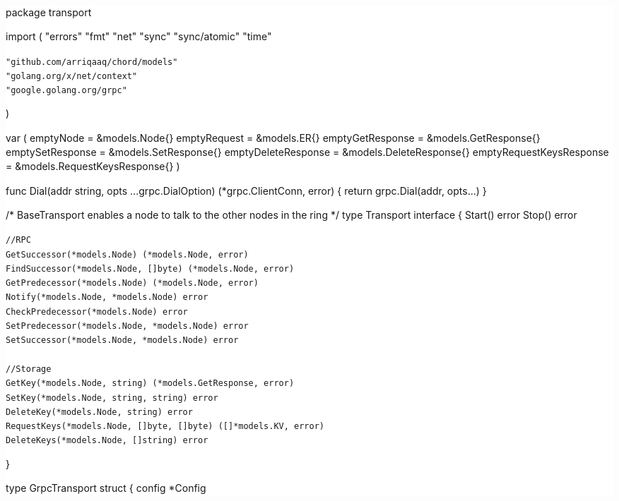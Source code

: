 package transport

import (
	"errors"
	"fmt"
	"net"
	"sync"
	"sync/atomic"
	"time"

	"github.com/arriqaaq/chord/models"
	"golang.org/x/net/context"
	"google.golang.org/grpc"
)

var (
	emptyNode                = &models.Node{}
	emptyRequest             = &models.ER{}
	emptyGetResponse         = &models.GetResponse{}
	emptySetResponse         = &models.SetResponse{}
	emptyDeleteResponse      = &models.DeleteResponse{}
	emptyRequestKeysResponse = &models.RequestKeysResponse{}
)

func Dial(addr string, opts ...grpc.DialOption) (*grpc.ClientConn, error) {
	return grpc.Dial(addr, opts...)
}

/*
	BaseTransport enables a node to talk to the other nodes in
	the ring
*/
type Transport interface {
	Start() error
	Stop() error

	//RPC
	GetSuccessor(*models.Node) (*models.Node, error)
	FindSuccessor(*models.Node, []byte) (*models.Node, error)
	GetPredecessor(*models.Node) (*models.Node, error)
	Notify(*models.Node, *models.Node) error
	CheckPredecessor(*models.Node) error
	SetPredecessor(*models.Node, *models.Node) error
	SetSuccessor(*models.Node, *models.Node) error

	//Storage
	GetKey(*models.Node, string) (*models.GetResponse, error)
	SetKey(*models.Node, string, string) error
	DeleteKey(*models.Node, string) error
	RequestKeys(*models.Node, []byte, []byte) ([]*models.KV, error)
	DeleteKeys(*models.Node, []string) error
}

type GrpcTransport struct {
	config *Config
